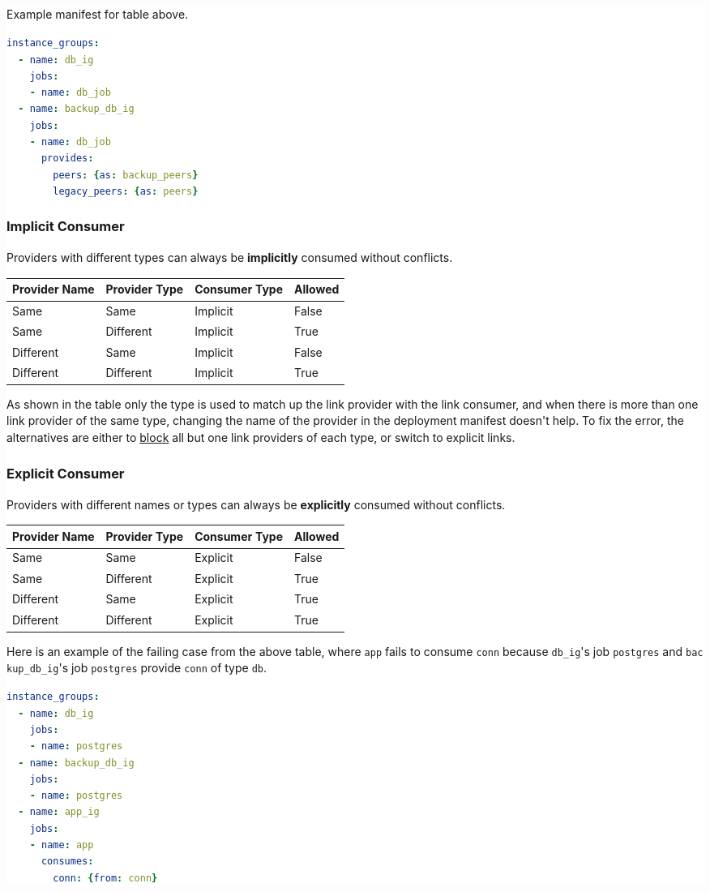 
Example manifest for table above.
```yaml
instance_groups:
  - name: db_ig
    jobs:
    - name: db_job
  - name: backup_db_ig
    jobs:
    - name: db_job
      provides:
        peers: {as: backup_peers}
        legacy_peers: {as: peers}
```

### Implicit Consumer

Providers with different types can always be **implicitly** consumed without conflicts.

| Provider Name | Provider Type | Consumer Type | Allowed |
|---------------|---------------|---------------|---------|
| Same          | Same          | Implicit      | False   |
| Same          | Different     | Implicit      | True    |
| Different     | Same          | Implicit      | False   |
| Different     | Different     | Implicit      | True    |

As shown in the table only the type is used to match up the link provider with the link consumer, and when there is more than one link provider of the same type, changing the name of the provider in the deployment manifest doesn't help.  To fix the error, the alternatives are either to [block](#blocking-link-provider) all but one link providers of each type, or switch to explicit links.

### Explicit Consumer

Providers with different names or types can always be **explicitly** consumed without conflicts.

| Provider Name | Provider Type | Consumer Type | Allowed |
|---------------|---------------|---------------|---------|
| Same          | Same          | Explicit      | False   |
| Same          | Different     | Explicit      | True    |
| Different     | Same          | Explicit      | True    |
| Different     | Different     | Explicit      | True    |

Here is an example of the failing case from the above table, where `app` fails to consume `conn` because `db_ig`'s job `postgres` and `backup_db_ig`'s job `postgres` provide `conn` of type `db`.

```yaml
instance_groups:
  - name: db_ig
    jobs:
    - name: postgres
  - name: backup_db_ig
    jobs:
    - name: postgres
  - name: app_ig
    jobs:
    - name: app
      consumes:
        conn: {from: conn}
```
